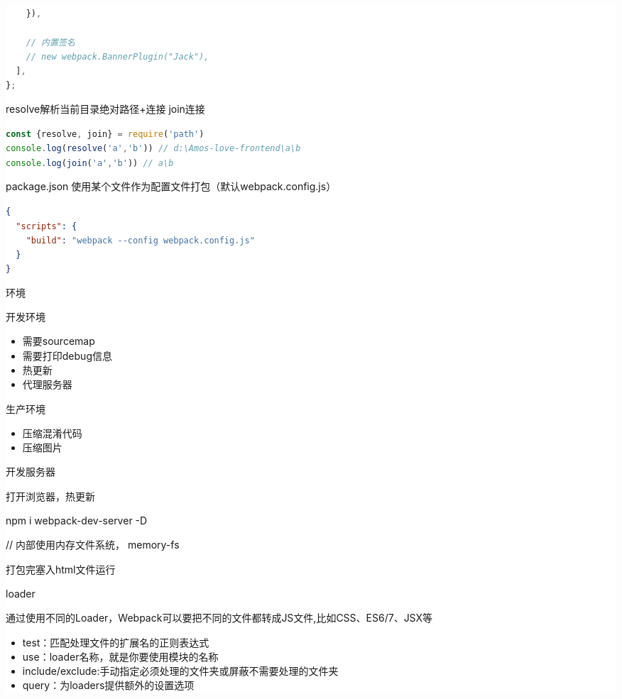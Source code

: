 ```javascript
    }),

    // 内置签名
    // new webpack.BannerPlugin("Jack"),
  ],
};
```

resolve解析当前目录绝对路径+连接
join连接
```javascript
const {resolve, join} = require('path')
console.log(resolve('a','b')) // d:\Amos-love-frontend\a\b
console.log(join('a','b')) // a\b
```


package.json
使用某个文件作为配置文件打包（默认webpack.config.js）
```json
{
  "scripts": {
    "build": "webpack --config webpack.config.js"
  }
}
```


环境

开发环境
- 需要sourcemap
- 需要打印debug信息
- 热更新
- 代理服务器

生产环境
- 压缩混淆代码
- 压缩图片


开发服务器

打开浏览器，热更新

npm i webpack-dev-server -D

// 内部使用内存文件系统， memory-fs

打包完塞入html文件运行


loader

通过使用不同的Loader，Webpack可以要把不同的文件都转成JS文件,比如CSS、ES6/7、JSX等

- test：匹配处理文件的扩展名的正则表达式
- use：loader名称，就是你要使用模块的名称
- include/exclude:手动指定必须处理的文件夹或屏蔽不需要处理的文件夹
- query：为loaders提供额外的设置选项
